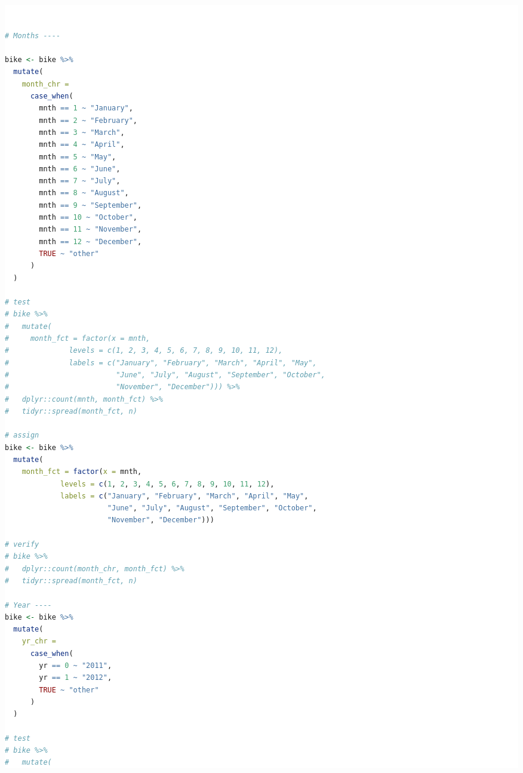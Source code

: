 ``` r


# Months ----

bike <- bike %>%
  mutate(
    month_chr =
      case_when(
        mnth == 1 ~ "January",
        mnth == 2 ~ "February",
        mnth == 3 ~ "March",
        mnth == 4 ~ "April",
        mnth == 5 ~ "May",
        mnth == 6 ~ "June",
        mnth == 7 ~ "July",
        mnth == 8 ~ "August",
        mnth == 9 ~ "September",
        mnth == 10 ~ "October",
        mnth == 11 ~ "November",
        mnth == 12 ~ "December",
        TRUE ~ "other"
      )
  )

# test
# bike %>%
#   mutate(
#     month_fct = factor(x = mnth,
#              levels = c(1, 2, 3, 4, 5, 6, 7, 8, 9, 10, 11, 12),
#              labels = c("January", "February", "March", "April", "May",
#                         "June", "July", "August", "September", "October",
#                         "November", "December"))) %>%
#   dplyr::count(mnth, month_fct) %>%
#   tidyr::spread(month_fct, n)

# assign
bike <- bike %>%
  mutate(
    month_fct = factor(x = mnth,
             levels = c(1, 2, 3, 4, 5, 6, 7, 8, 9, 10, 11, 12),
             labels = c("January", "February", "March", "April", "May",
                        "June", "July", "August", "September", "October",
                        "November", "December")))

# verify
# bike %>% 
#   dplyr::count(month_chr, month_fct) %>%
#   tidyr::spread(month_fct, n)

# Year ----
bike <- bike %>%
  mutate(
    yr_chr =
      case_when(
        yr == 0 ~ "2011",
        yr == 1 ~ "2012",
        TRUE ~ "other"
      )
  )

# test
# bike %>%
#   mutate(
```